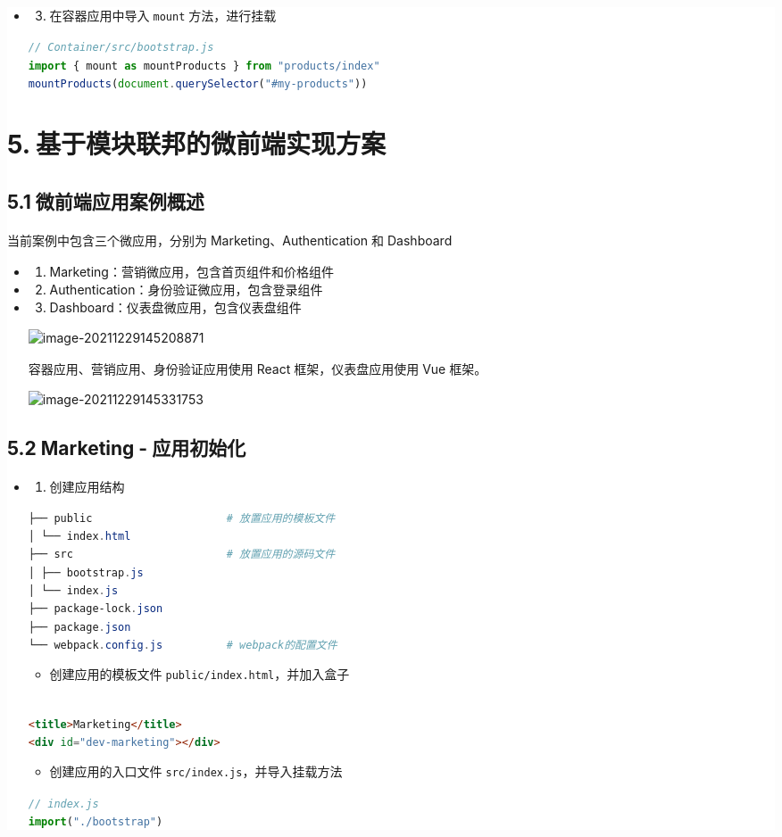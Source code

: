 * 3. 在容器应用中导入 `mount` 方法，进行挂载

  ```js
  // Container/src/bootstrap.js
  import { mount as mountProducts } from "products/index"
  mountProducts(document.querySelector("#my-products"))
  ```

# 5. 基于模块联邦的微前端实现方案

## 5.1 微前端应用案例概述

当前案例中包含三个微应用，分别为 Marketing、Authentication 和 Dashboard

* 1. Marketing：营销微应用，包含首页组件和价格组件

* 2. Authentication：身份验证微应用，包含登录组件

* 3. Dashboard：仪表盘微应用，包含仪表盘组件

  ![image-20211229145208871](F:\LaGou\07-module\01-min-module\assets\微前端应用案例.png)

  容器应用、营销应用、身份验证应用使用 React 框架，仪表盘应用使用 Vue 框架。

  ![image-20211229145331753](F:\LaGou\07-module\01-min-module\assets\微前端应用案例框架.png)

## 5.2 Marketing - 应用初始化

* 1. 创建应用结构

  ```powershell
  ├── public                     # 放置应用的模板文件
  │ └── index.html
  ├── src                        # 放置应用的源码文件
  │ ├── bootstrap.js
  │ └── index.js
  ├── package-lock.json
  ├── package.json
  └── webpack.config.js          # webpack的配置文件
  ```

  * 创建应用的模板文件 `public/index.html`，并加入盒子

  ```html
  
  <title>Marketing</title>
  <div id="dev-marketing"></div>
  ```

  * 创建应用的入口文件 `src/index.js`，并导入挂载方法

  ```js
  // index.js
  import("./bootstrap")
  ```
